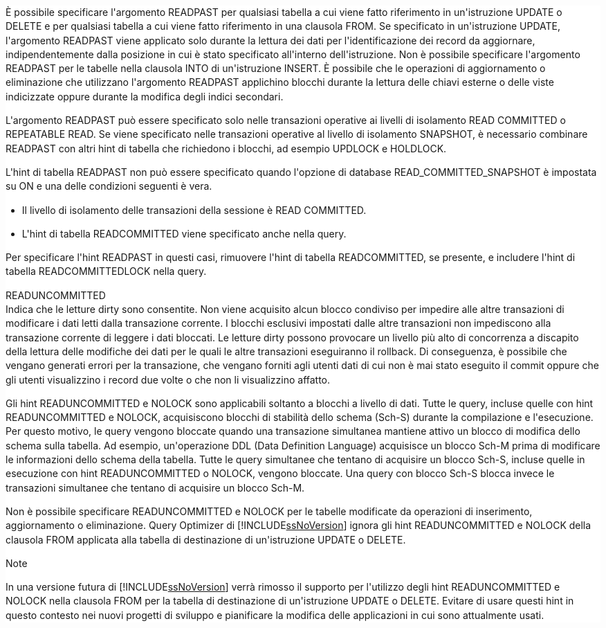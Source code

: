  È possibile specificare l'argomento READPAST per qualsiasi tabella a cui viene fatto riferimento in un'istruzione UPDATE o DELETE e per qualsiasi tabella a cui viene fatto riferimento in una clausola FROM. Se specificato in un'istruzione UPDATE, l'argomento READPAST viene applicato solo durante la lettura dei dati per l'identificazione dei record da aggiornare, indipendentemente dalla posizione in cui è stato specificato all'interno dell'istruzione. Non è possibile specificare l'argomento READPAST per le tabelle nella clausola INTO di un'istruzione INSERT. È possibile che le operazioni di aggiornamento o eliminazione che utilizzano l'argomento READPAST applichino blocchi durante la lettura delle chiavi esterne o delle viste indicizzate oppure durante la modifica degli indici secondari.  
  
 L'argomento READPAST può essere specificato solo nelle transazioni operative ai livelli di isolamento READ COMMITTED o REPEATABLE READ. Se viene specificato nelle transazioni operative al livello di isolamento SNAPSHOT, è necessario combinare READPAST con altri hint di tabella che richiedono i blocchi, ad esempio UPDLOCK e HOLDLOCK.  
  
 L'hint di tabella READPAST non può essere specificato quando l'opzione di database READ_COMMITTED_SNAPSHOT è impostata su ON e una delle condizioni seguenti è vera.  
  
-   Il livello di isolamento delle transazioni della sessione è READ COMMITTED.  
  
-   L'hint di tabella READCOMMITTED viene specificato anche nella query.  
  
 Per specificare l'hint READPAST in questi casi, rimuovere l'hint di tabella READCOMMITTED, se presente, e includere l'hint di tabella READCOMMITTEDLOCK nella query.  
  
 READUNCOMMITTED  
 Indica che le letture dirty sono consentite. Non viene acquisito alcun blocco condiviso per impedire alle altre transazioni di modificare i dati letti dalla transazione corrente. I blocchi esclusivi impostati dalle altre transazioni non impediscono alla transazione corrente di leggere i dati bloccati. Le letture dirty possono provocare un livello più alto di concorrenza a discapito della lettura delle modifiche dei dati per le quali le altre transazioni eseguiranno il rollback. Di conseguenza, è possibile che vengano generati errori per la transazione, che vengano forniti agli utenti dati di cui non è mai stato eseguito il commit oppure che gli utenti visualizzino i record due volte o che non li visualizzino affatto.  
  
 Gli hint READUNCOMMITTED e NOLOCK sono applicabili soltanto a blocchi a livello di dati. Tutte le query, incluse quelle con hint READUNCOMMITTED e NOLOCK, acquisiscono blocchi di stabilità dello schema (Sch-S) durante la compilazione e l'esecuzione. Per questo motivo, le query vengono bloccate quando una transazione simultanea mantiene attivo un blocco di modifica dello schema sulla tabella. Ad esempio, un'operazione DDL (Data Definition Language) acquisisce un blocco Sch-M prima di modificare le informazioni dello schema della tabella. Tutte le query simultanee che tentano di acquisire un blocco Sch-S, incluse quelle in esecuzione con hint READUNCOMMITTED o NOLOCK, vengono bloccate. Una query con blocco Sch-S blocca invece le transazioni simultanee che tentano di acquisire un blocco Sch-M.  
  
 Non è possibile specificare READUNCOMMITTED e NOLOCK per le tabelle modificate da operazioni di inserimento, aggiornamento o eliminazione. Query Optimizer di [!INCLUDE[ssNoVersion](../../includes/ssnoversion-md.md)] ignora gli hint READUNCOMMITTED e NOLOCK della clausola FROM applicata alla tabella di destinazione di un'istruzione UPDATE o DELETE.  
  
> [!NOTE]  
>  In una versione futura di [!INCLUDE[ssNoVersion](../../includes/ssnoversion-md.md)] verrà rimosso il supporto per l'utilizzo degli hint READUNCOMMITTED e NOLOCK nella clausola FROM per la tabella di destinazione di un'istruzione UPDATE o DELETE. Evitare di usare questi hint in questo contesto nei nuovi progetti di sviluppo e pianificare la modifica delle applicazioni in cui sono attualmente usati.  
  